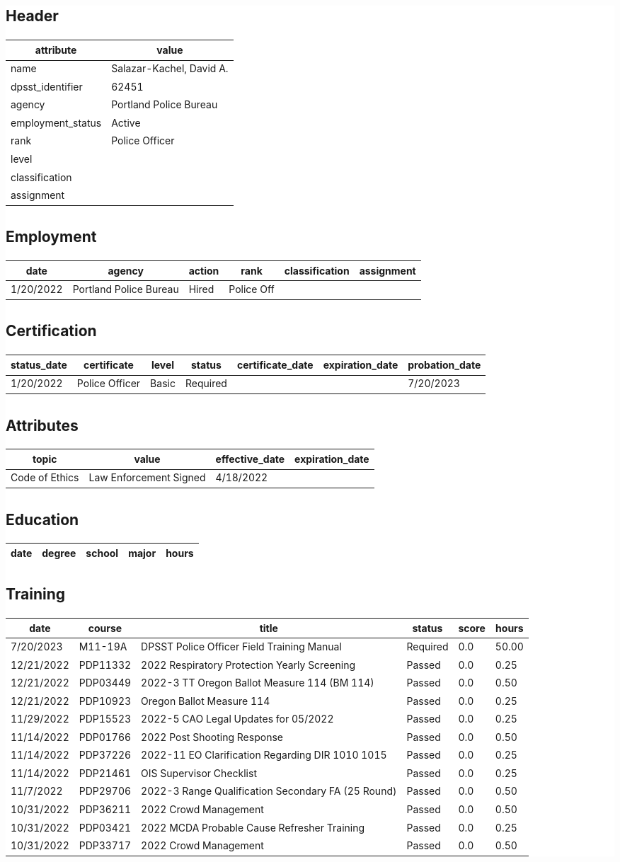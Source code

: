 ## Header
| attribute | value |
| --------- | ----- |
| name | Salazar-Kachel, David A. |
| dpsst_identifier | 62451 |
| agency | Portland Police Bureau |
| employment_status | Active |
| rank | Police Officer |
| level |  |
| classification |  |
| assignment |  |
## Employment
| date | agency | action | rank | classification | assignment |
| ---- | ------ | ------ | ---- | -------------- | ---------- |
| 1/20/2022 | Portland Police Bureau | Hired | Police Off |  |  |
## Certification
| status_date | certificate | level | status | certificate_date | expiration_date | probation_date |
| ----------- | ----------- | ----- | ------ | ---------------- | --------------- | -------------- |
| 1/20/2022 | Police Officer | Basic | Required |  |  | 7/20/2023 |
## Attributes
| topic | value | effective_date | expiration_date |
| ----- | ----- | -------------- | --------------- |
| Code of Ethics | Law Enforcement Signed | 4/18/2022 |  |
## Education
| date | degree | school | major | hours |
| ---- | ------ | ------ | ----- | ----- |
## Training
| date | course | title | status | score | hours |
| ---- | ------ | ----- | ------ | ----- | ----- |
| 7/20/2023 | M11-19A | DPSST Police Officer Field Training Manual | Required | 0.0 | 50.00 |
| 12/21/2022 | PDP11332 | 2022 Respiratory Protection Yearly Screening | Passed | 0.0 | 0.25 |
| 12/21/2022 | PDP03449 | 2022-3 TT Oregon Ballot Measure 114 (BM 114) | Passed | 0.0 | 0.50 |
| 12/21/2022 | PDP10923 | Oregon Ballot Measure 114 | Passed | 0.0 | 0.25 |
| 11/29/2022 | PDP15523 | 2022-5 CAO Legal Updates for 05/2022 | Passed | 0.0 | 0.25 |
| 11/14/2022 | PDP01766 | 2022 Post Shooting Response | Passed | 0.0 | 0.50 |
| 11/14/2022 | PDP37226 | 2022-11 EO Clarification Regarding DIR 1010  1015 | Passed | 0.0 | 0.25 |
| 11/14/2022 | PDP21461 | OIS Supervisor Checklist | Passed | 0.0 | 0.25 |
| 11/7/2022 | PDP29706 | 2022-3 Range Qualification Secondary FA (25 Round) | Passed | 0.0 | 0.50 |
| 10/31/2022 | PDP36211 | 2022 Crowd Management | Passed | 0.0 | 0.50 |
| 10/31/2022 | PDP03421 | 2022 MCDA Probable Cause Refresher Training | Passed | 0.0 | 0.25 |
| 10/31/2022 | PDP33717 | 2022 Crowd Management | Passed | 0.0 | 0.50 |